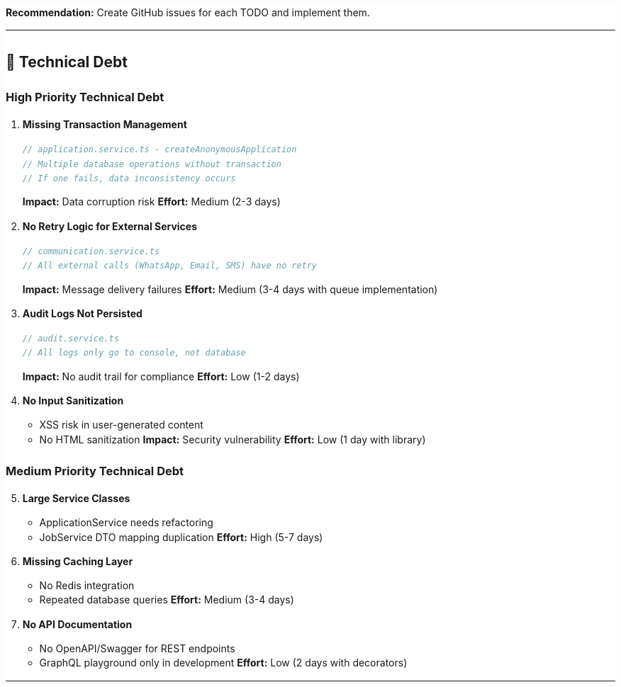 **Recommendation:** Create GitHub issues for each TODO and implement them.

---

## 🔧 Technical Debt

### High Priority Technical Debt

1. **Missing Transaction Management**
   ```typescript
   // application.service.ts - createAnonymousApplication
   // Multiple database operations without transaction
   // If one fails, data inconsistency occurs
   ```
   **Impact:** Data corruption risk
   **Effort:** Medium (2-3 days)

2. **No Retry Logic for External Services**
   ```typescript
   // communication.service.ts
   // All external calls (WhatsApp, Email, SMS) have no retry
   ```
   **Impact:** Message delivery failures
   **Effort:** Medium (3-4 days with queue implementation)

3. **Audit Logs Not Persisted**
   ```typescript
   // audit.service.ts
   // All logs only go to console, not database
   ```
   **Impact:** No audit trail for compliance
   **Effort:** Low (1-2 days)

4. **No Input Sanitization**
   - XSS risk in user-generated content
   - No HTML sanitization
   **Impact:** Security vulnerability
   **Effort:** Low (1 day with library)

### Medium Priority Technical Debt

5. **Large Service Classes**
   - ApplicationService needs refactoring
   - JobService DTO mapping duplication
   **Effort:** High (5-7 days)

6. **Missing Caching Layer**
   - No Redis integration
   - Repeated database queries
   **Effort:** Medium (3-4 days)

7. **No API Documentation**
   - No OpenAPI/Swagger for REST endpoints
   - GraphQL playground only in development
   **Effort:** Low (2 days with decorators)

---